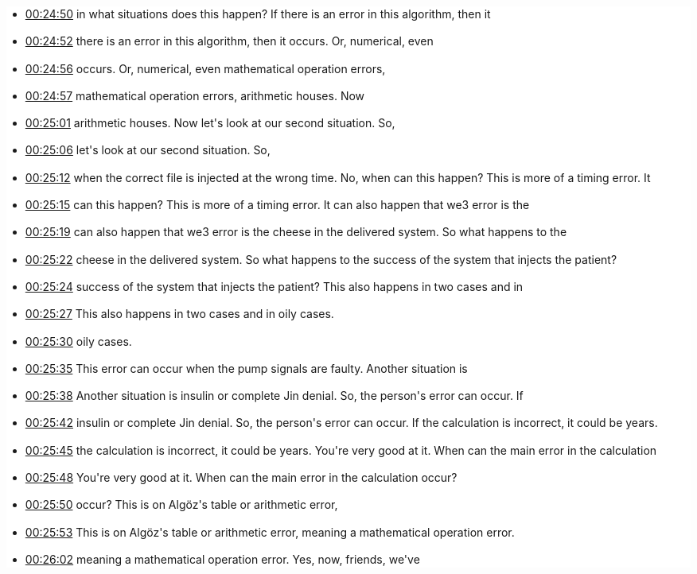 - [00:24:50](https://www.youtube.com/watch?v=1Ct8-hjcEG4&t=1490) in what situations does this happen? If there is an error in this algorithm, then it

- [00:24:52](https://www.youtube.com/watch?v=1Ct8-hjcEG4&t=1492) there is an error in this algorithm, then it occurs. Or, numerical, even

- [00:24:56](https://www.youtube.com/watch?v=1Ct8-hjcEG4&t=1496) occurs. Or, numerical, even mathematical operation errors,

- [00:24:57](https://www.youtube.com/watch?v=1Ct8-hjcEG4&t=1497) mathematical operation errors, arithmetic houses. Now

- [00:25:01](https://www.youtube.com/watch?v=1Ct8-hjcEG4&t=1501) arithmetic houses. Now let's look at our second situation. So,

- [00:25:06](https://www.youtube.com/watch?v=1Ct8-hjcEG4&t=1506) let's look at our second situation. So,

- [00:25:12](https://www.youtube.com/watch?v=1Ct8-hjcEG4&t=1512) when the correct file is injected at the wrong time. No, when can this happen? This is more of a timing error. It

- [00:25:15](https://www.youtube.com/watch?v=1Ct8-hjcEG4&t=1515) can this happen? This is more of a timing error. It can also happen that we3 error is the

- [00:25:19](https://www.youtube.com/watch?v=1Ct8-hjcEG4&t=1519) can also happen that we3 error is the cheese in the delivered system. So what happens to the

- [00:25:22](https://www.youtube.com/watch?v=1Ct8-hjcEG4&t=1522) cheese in the delivered system. So what happens to the success of the system that injects the patient?

- [00:25:24](https://www.youtube.com/watch?v=1Ct8-hjcEG4&t=1524) success of the system that injects the patient? This also happens in two cases and in

- [00:25:27](https://www.youtube.com/watch?v=1Ct8-hjcEG4&t=1527) This also happens in two cases and in oily cases.

- [00:25:30](https://www.youtube.com/watch?v=1Ct8-hjcEG4&t=1530) oily cases.

- [00:25:35](https://www.youtube.com/watch?v=1Ct8-hjcEG4&t=1535) This error can occur when the pump signals are faulty. Another situation is

- [00:25:38](https://www.youtube.com/watch?v=1Ct8-hjcEG4&t=1538) Another situation is insulin or complete Jin denial. So, the person's error can occur. If

- [00:25:42](https://www.youtube.com/watch?v=1Ct8-hjcEG4&t=1542) insulin or complete Jin denial. So, the person's error can occur. If the calculation is incorrect, it could be years.

- [00:25:45](https://www.youtube.com/watch?v=1Ct8-hjcEG4&t=1545) the calculation is incorrect, it could be years. You're very good at it. When can the main error in the calculation

- [00:25:48](https://www.youtube.com/watch?v=1Ct8-hjcEG4&t=1548) You're very good at it. When can the main error in the calculation occur?

- [00:25:50](https://www.youtube.com/watch?v=1Ct8-hjcEG4&t=1550) occur? This is on Algöz's table or arithmetic error,

- [00:25:53](https://www.youtube.com/watch?v=1Ct8-hjcEG4&t=1553) This is on Algöz's table or arithmetic error, meaning a mathematical operation error.

- [00:26:02](https://www.youtube.com/watch?v=1Ct8-hjcEG4&t=1562) meaning a mathematical operation error. Yes, now, friends, we've
